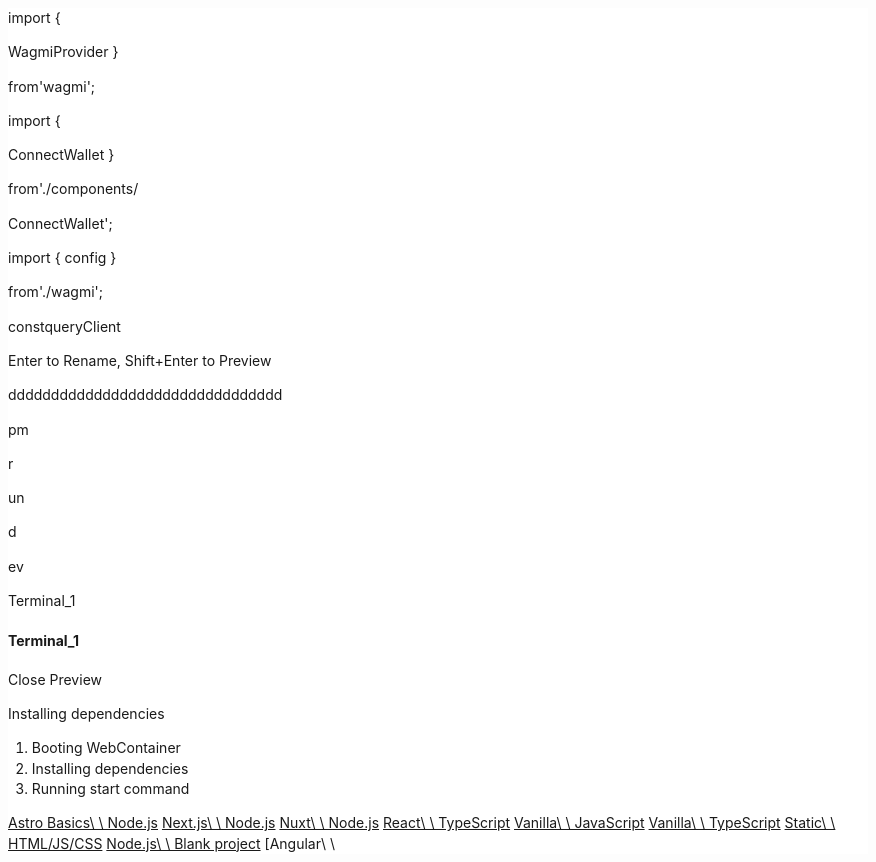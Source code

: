 import {

WagmiProvider }

from'wagmi';

import {

ConnectWallet }

from'./components/

ConnectWallet';

import { config }

from'./wagmi';

constqueryClient

Enter to Rename, Shift+Enter to Preview

dddddddddddddddddddddddddddddddd

pm

r

un

d

ev

Terminal\_1

#### Terminal\_1

Close Preview

Installing dependencies

1. Booting WebContainer
2. Installing dependencies
3. Running start command

[Astro Basics\\
\\
Node.js](https://stackblitz.com/fork/github/withastro/astro/tree/latest/examples/basics?file=README.md&title=Astro%20Starter%20Kit:%20Basics) [Next.js\\
\\
Node.js](https://stackblitz.com/fork/github/stackblitz/starters/tree/main/nextjs?title=Next.js%20Starter&description=The%20React%20framework%20for%20production) [Nuxt\\
\\
Node.js](https://stackblitz.com/fork/github/nuxt/starter/tree/v3-stackblitz) [React\\
\\
TypeScript](https://stackblitz.com/fork/github/vitejs/vite/tree/main/packages/create-vite/template-react-ts?file=index.html&terminal=dev) [Vanilla\\
\\
JavaScript](https://stackblitz.com/fork/github/vitejs/vite/tree/main/packages/create-vite/template-vanilla?file=index.html&terminal=dev) [Vanilla\\
\\
TypeScript](https://stackblitz.com/fork/github/vitejs/vite/tree/main/packages/create-vite/template-vanilla-ts?file=index.html&terminal=dev) [Static\\
\\
HTML/JS/CSS](https://stackblitz.com/fork/github/stackblitz/starters/tree/main/static?title=Static%20Starter&description=HTML/CSS/JS%20Starter&file=script.js,styles.css,index.html&terminalHeight=10) [Node.js\\
\\
Blank project](https://stackblitz.com/fork/github/stackblitz/starters/tree/main/node?title=node.new%20Starter&description=Starter%20project%20for%20Node.js%2C%20a%20JavaScript%20runtime%20built%20on%20Chrome%27s%20V8%20JavaScript%20engine) [Angular\\
\\